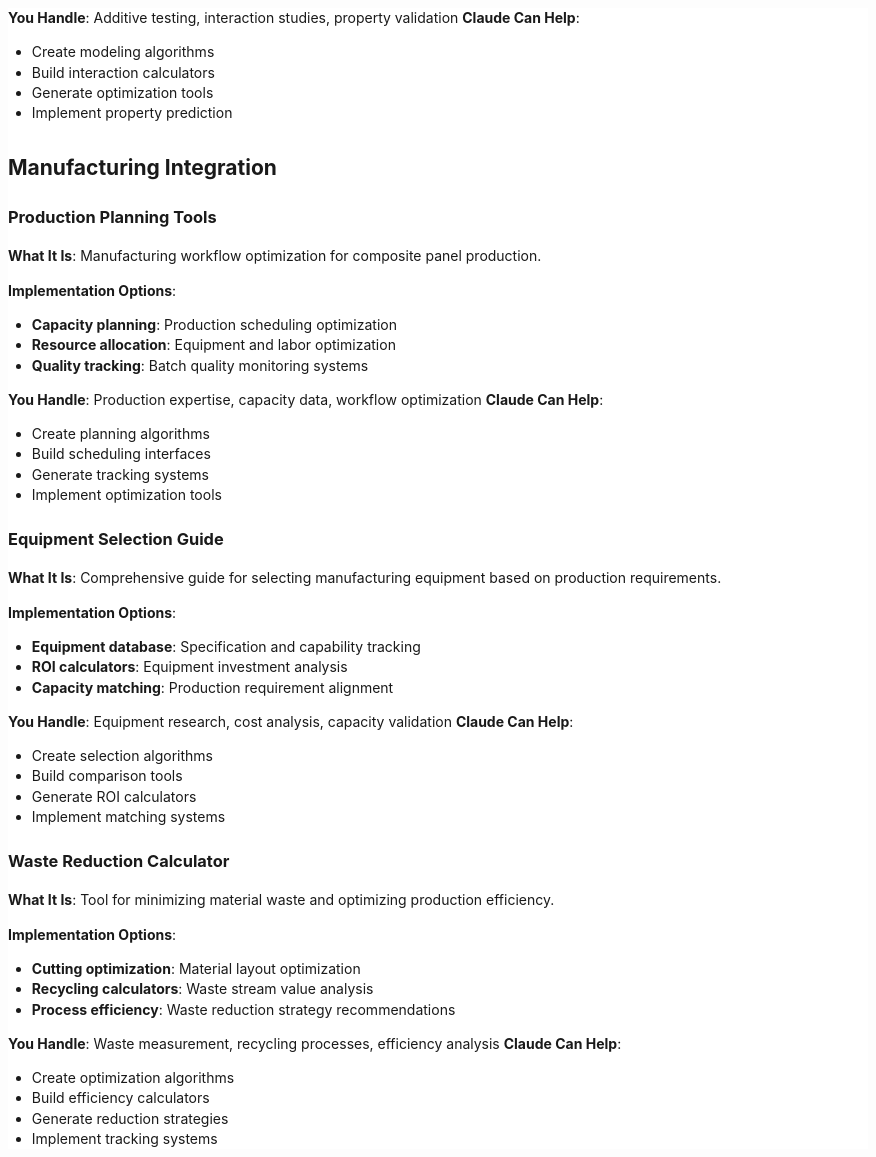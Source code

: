 **You Handle**: Additive testing, interaction studies, property validation
**Claude Can Help**:
- Create modeling algorithms
- Build interaction calculators
- Generate optimization tools
- Implement property prediction

## Manufacturing Integration

### Production Planning Tools
**What It Is**: Manufacturing workflow optimization for composite panel production.

**Implementation Options**:
- **Capacity planning**: Production scheduling optimization
- **Resource allocation**: Equipment and labor optimization
- **Quality tracking**: Batch quality monitoring systems

**You Handle**: Production expertise, capacity data, workflow optimization
**Claude Can Help**:
- Create planning algorithms
- Build scheduling interfaces
- Generate tracking systems
- Implement optimization tools

### Equipment Selection Guide
**What It Is**: Comprehensive guide for selecting manufacturing equipment based on production requirements.

**Implementation Options**:
- **Equipment database**: Specification and capability tracking
- **ROI calculators**: Equipment investment analysis
- **Capacity matching**: Production requirement alignment

**You Handle**: Equipment research, cost analysis, capacity validation
**Claude Can Help**:
- Create selection algorithms
- Build comparison tools
- Generate ROI calculators
- Implement matching systems

### Waste Reduction Calculator
**What It Is**: Tool for minimizing material waste and optimizing production efficiency.

**Implementation Options**:
- **Cutting optimization**: Material layout optimization
- **Recycling calculators**: Waste stream value analysis
- **Process efficiency**: Waste reduction strategy recommendations

**You Handle**: Waste measurement, recycling processes, efficiency analysis
**Claude Can Help**:
- Create optimization algorithms
- Build efficiency calculators
- Generate reduction strategies
- Implement tracking systems

